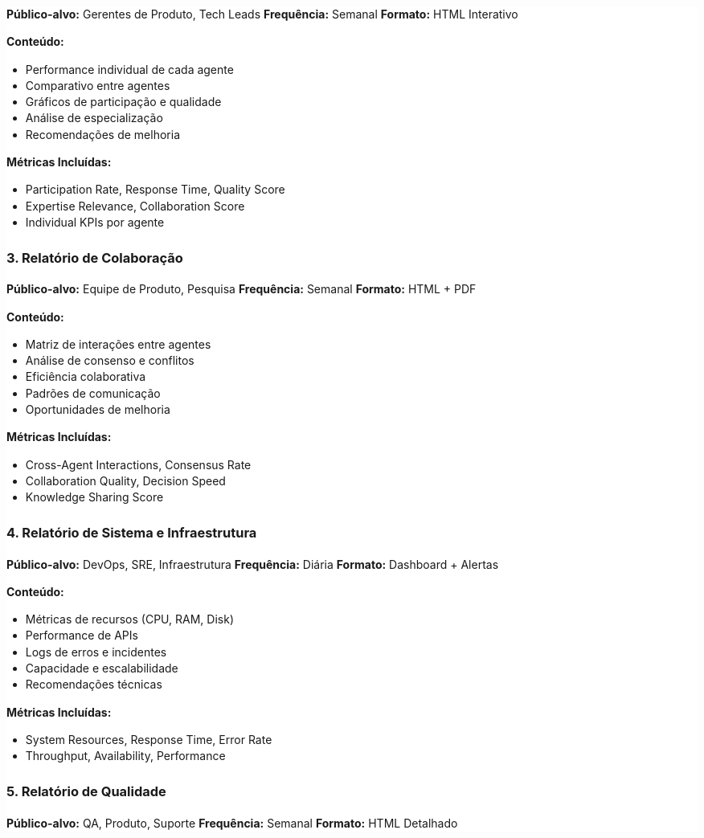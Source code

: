 **Público-alvo:** Gerentes de Produto, Tech Leads
**Frequência:** Semanal
**Formato:** HTML Interativo

**Conteúdo:**
- Performance individual de cada agente
- Comparativo entre agentes
- Gráficos de participação e qualidade
- Análise de especialização
- Recomendações de melhoria

**Métricas Incluídas:**
- Participation Rate, Response Time, Quality Score
- Expertise Relevance, Collaboration Score
- Individual KPIs por agente

### **3. Relatório de Colaboração**

**Público-alvo:** Equipe de Produto, Pesquisa
**Frequência:** Semanal
**Formato:** HTML + PDF

**Conteúdo:**
- Matriz de interações entre agentes
- Análise de consenso e conflitos
- Eficiência colaborativa
- Padrões de comunicação
- Oportunidades de melhoria

**Métricas Incluídas:**
- Cross-Agent Interactions, Consensus Rate
- Collaboration Quality, Decision Speed
- Knowledge Sharing Score

### **4. Relatório de Sistema e Infraestrutura**

**Público-alvo:** DevOps, SRE, Infraestrutura
**Frequência:** Diária
**Formato:** Dashboard + Alertas

**Conteúdo:**
- Métricas de recursos (CPU, RAM, Disk)
- Performance de APIs
- Logs de erros e incidentes
- Capacidade e escalabilidade
- Recomendações técnicas

**Métricas Incluídas:**
- System Resources, Response Time, Error Rate
- Throughput, Availability, Performance

### **5. Relatório de Qualidade**

**Público-alvo:** QA, Produto, Suporte
**Frequência:** Semanal
**Formato:** HTML Detalhado
